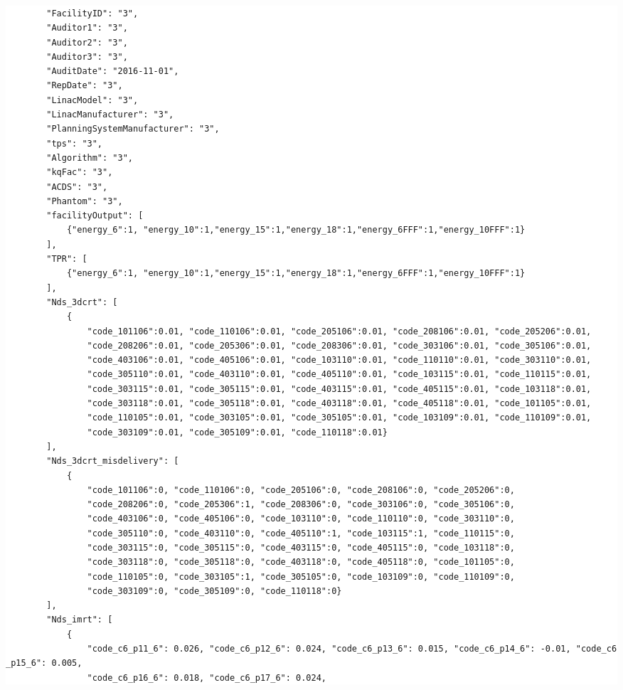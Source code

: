 ```http
        "FacilityID": "3",
        "Auditor1": "3",
        "Auditor2": "3",
        "Auditor3": "3",
        "AuditDate": "2016-11-01",
        "RepDate": "3",
        "LinacModel": "3",
        "LinacManufacturer": "3",
        "PlanningSystemManufacturer": "3",
        "tps": "3",
        "Algorithm": "3",
        "kqFac": "3",
        "ACDS": "3",
        "Phantom": "3",
        "facilityOutput": [
            {"energy_6":1, "energy_10":1,"energy_15":1,"energy_18":1,"energy_6FFF":1,"energy_10FFF":1}
        ],
        "TPR": [
            {"energy_6":1, "energy_10":1,"energy_15":1,"energy_18":1,"energy_6FFF":1,"energy_10FFF":1}
        ],
        "Nds_3dcrt": [
            {
                "code_101106":0.01, "code_110106":0.01, "code_205106":0.01, "code_208106":0.01, "code_205206":0.01,
                "code_208206":0.01, "code_205306":0.01, "code_208306":0.01, "code_303106":0.01, "code_305106":0.01,
                "code_403106":0.01, "code_405106":0.01, "code_103110":0.01, "code_110110":0.01, "code_303110":0.01,
                "code_305110":0.01, "code_403110":0.01, "code_405110":0.01, "code_103115":0.01, "code_110115":0.01,
                "code_303115":0.01, "code_305115":0.01, "code_403115":0.01, "code_405115":0.01, "code_103118":0.01,
                "code_303118":0.01, "code_305118":0.01, "code_403118":0.01, "code_405118":0.01, "code_101105":0.01,
                "code_110105":0.01, "code_303105":0.01, "code_305105":0.01, "code_103109":0.01, "code_110109":0.01,
                "code_303109":0.01, "code_305109":0.01, "code_110118":0.01}
        ],
        "Nds_3dcrt_misdelivery": [
            {
                "code_101106":0, "code_110106":0, "code_205106":0, "code_208106":0, "code_205206":0,
                "code_208206":0, "code_205306":1, "code_208306":0, "code_303106":0, "code_305106":0,
                "code_403106":0, "code_405106":0, "code_103110":0, "code_110110":0, "code_303110":0,
                "code_305110":0, "code_403110":0, "code_405110":1, "code_103115":1, "code_110115":0,
                "code_303115":0, "code_305115":0, "code_403115":0, "code_405115":0, "code_103118":0,
                "code_303118":0, "code_305118":0, "code_403118":0, "code_405118":0, "code_101105":0,
                "code_110105":0, "code_303105":1, "code_305105":0, "code_103109":0, "code_110109":0,
                "code_303109":0, "code_305109":0, "code_110118":0}
        ],
        "Nds_imrt": [
            {
                "code_c6_p11_6": 0.026, "code_c6_p12_6": 0.024, "code_c6_p13_6": 0.015, "code_c6_p14_6": -0.01, "code_c6_p15_6": 0.005,
                "code_c6_p16_6": 0.018, "code_c6_p17_6": 0.024,
```